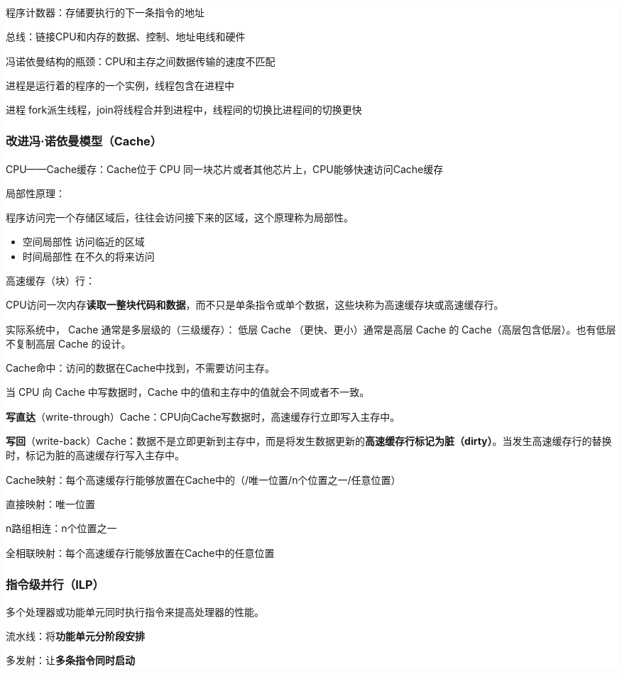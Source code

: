程序计数器：存储要执行的下一条指令的地址

总线：链接CPU和内存的数据、控制、地址电线和硬件



冯诺依曼结构的瓶颈：CPU和主存之间数据传输的速度不匹配



进程是运行着的程序的一个实例，线程包含在进程中

进程 fork派生线程，join将线程合并到进程中，线程间的切换比进程间的切换更快 



### 改进冯·诺依曼模型（Cache）

CPU——Cache缓存：Cache位于 CPU 同一块芯片或者其他芯片上，CPU能够快速访问Cache缓存



局部性原理：

程序访问完一个存储区域后，往往会访问接下来的区域，这个原理称为局部性。

- 空间局部性 访问临近的区域
- 时间局部性 在不久的将来访问



高速缓存（块）行：

CPU访问一次内存**读取一整块代码和数据**，而不只是单条指令或单个数据，这些块称为高速缓存块或高速缓存行。

实际系统中， Cache 通常是多层级的（三级缓存）：
低层 Cache （更快、更小）通常是高层 Cache 的 Cache（高层包含低层）。也有低层不复制高层 Cache 的设计。

Cache命中：访问的数据在Cache中找到，不需要访问主存。



当 CPU 向 Cache 中写数据时，Cache 中的值和主存中的值就会不同或者不一致。

**写直达**（write-through）Cache：CPU向Cache写数据时，高速缓存行立即写入主存中。

**写回**（write-back）Cache：数据不是立即更新到主存中，而是将发生数据更新的**高速缓存行标记为脏（dirty）**。当发生高速缓存行的替换时，标记为脏的高速缓存行写入主存中。



Cache映射：每个高速缓存行能够放置在Cache中的（/唯一位置/n个位置之一/任意位置）

直接映射：唯一位置

n路组相连：n个位置之一

全相联映射：每个高速缓存行能够放置在Cache中的任意位置



### 指令级并行（ILP）

多个处理器或功能单元同时执行指令来提高处理器的性能。

流水线：将**功能单元分阶段安排**

多发射：让**多条指令同时启动**
